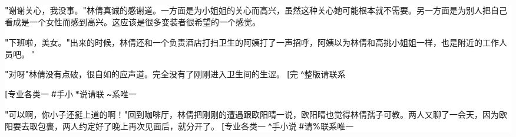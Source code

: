 

"谢谢关心，我没事。"林倩真诚的感谢道。一方面是为小姐姐的关心而高兴，虽然这种关心她可能根本就不需要。另一方面是为别人把自己看成是一个女性而感到高兴。这应该是很多变装者很希望的一个感觉。



"下班啦，美女。"出来的时候，林倩还和一个负责酒店打扫卫生的阿姨打了一声招呼，阿姨以为林倩和高挑小姐姐一样，也是附近的工作人员吧。 '



"对呀"林倩没有点破，很自如的应声道。完全没有了刚刚进入卫生间的生涩。 [完 ^整版请联系



 [专业各类一 #手小 *说请联 ~系唯一



"可以啊，你小子还挺上道的啊！"回到咖啡厅，林倩把刚刚的遭遇跟欧阳晴一说，欧阳晴也觉得林倩孺子可教。两人又聊了一会天，因为欧阳要去取包裹，两人约定好了晚上再次见面后，就分开了。 [专业各类一 ^手小说 #请%联系唯一


